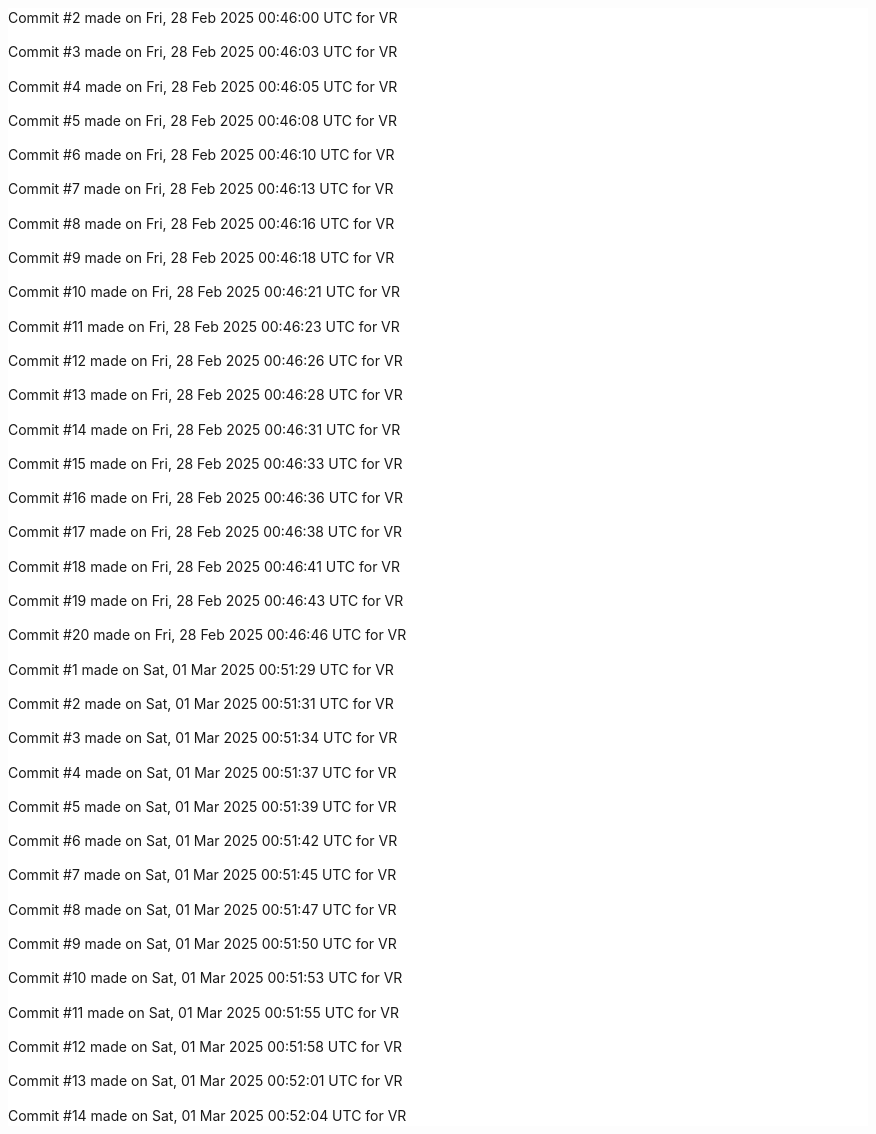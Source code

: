 Commit #2 made on Fri, 28 Feb 2025 00:46:00 UTC for VR

Commit #3 made on Fri, 28 Feb 2025 00:46:03 UTC for VR

Commit #4 made on Fri, 28 Feb 2025 00:46:05 UTC for VR

Commit #5 made on Fri, 28 Feb 2025 00:46:08 UTC for VR

Commit #6 made on Fri, 28 Feb 2025 00:46:10 UTC for VR

Commit #7 made on Fri, 28 Feb 2025 00:46:13 UTC for VR

Commit #8 made on Fri, 28 Feb 2025 00:46:16 UTC for VR

Commit #9 made on Fri, 28 Feb 2025 00:46:18 UTC for VR

Commit #10 made on Fri, 28 Feb 2025 00:46:21 UTC for VR

Commit #11 made on Fri, 28 Feb 2025 00:46:23 UTC for VR

Commit #12 made on Fri, 28 Feb 2025 00:46:26 UTC for VR

Commit #13 made on Fri, 28 Feb 2025 00:46:28 UTC for VR

Commit #14 made on Fri, 28 Feb 2025 00:46:31 UTC for VR

Commit #15 made on Fri, 28 Feb 2025 00:46:33 UTC for VR

Commit #16 made on Fri, 28 Feb 2025 00:46:36 UTC for VR

Commit #17 made on Fri, 28 Feb 2025 00:46:38 UTC for VR

Commit #18 made on Fri, 28 Feb 2025 00:46:41 UTC for VR

Commit #19 made on Fri, 28 Feb 2025 00:46:43 UTC for VR

Commit #20 made on Fri, 28 Feb 2025 00:46:46 UTC for VR

Commit #1 made on Sat, 01 Mar 2025 00:51:29 UTC for VR

Commit #2 made on Sat, 01 Mar 2025 00:51:31 UTC for VR

Commit #3 made on Sat, 01 Mar 2025 00:51:34 UTC for VR

Commit #4 made on Sat, 01 Mar 2025 00:51:37 UTC for VR

Commit #5 made on Sat, 01 Mar 2025 00:51:39 UTC for VR

Commit #6 made on Sat, 01 Mar 2025 00:51:42 UTC for VR

Commit #7 made on Sat, 01 Mar 2025 00:51:45 UTC for VR

Commit #8 made on Sat, 01 Mar 2025 00:51:47 UTC for VR

Commit #9 made on Sat, 01 Mar 2025 00:51:50 UTC for VR

Commit #10 made on Sat, 01 Mar 2025 00:51:53 UTC for VR

Commit #11 made on Sat, 01 Mar 2025 00:51:55 UTC for VR

Commit #12 made on Sat, 01 Mar 2025 00:51:58 UTC for VR

Commit #13 made on Sat, 01 Mar 2025 00:52:01 UTC for VR

Commit #14 made on Sat, 01 Mar 2025 00:52:04 UTC for VR
